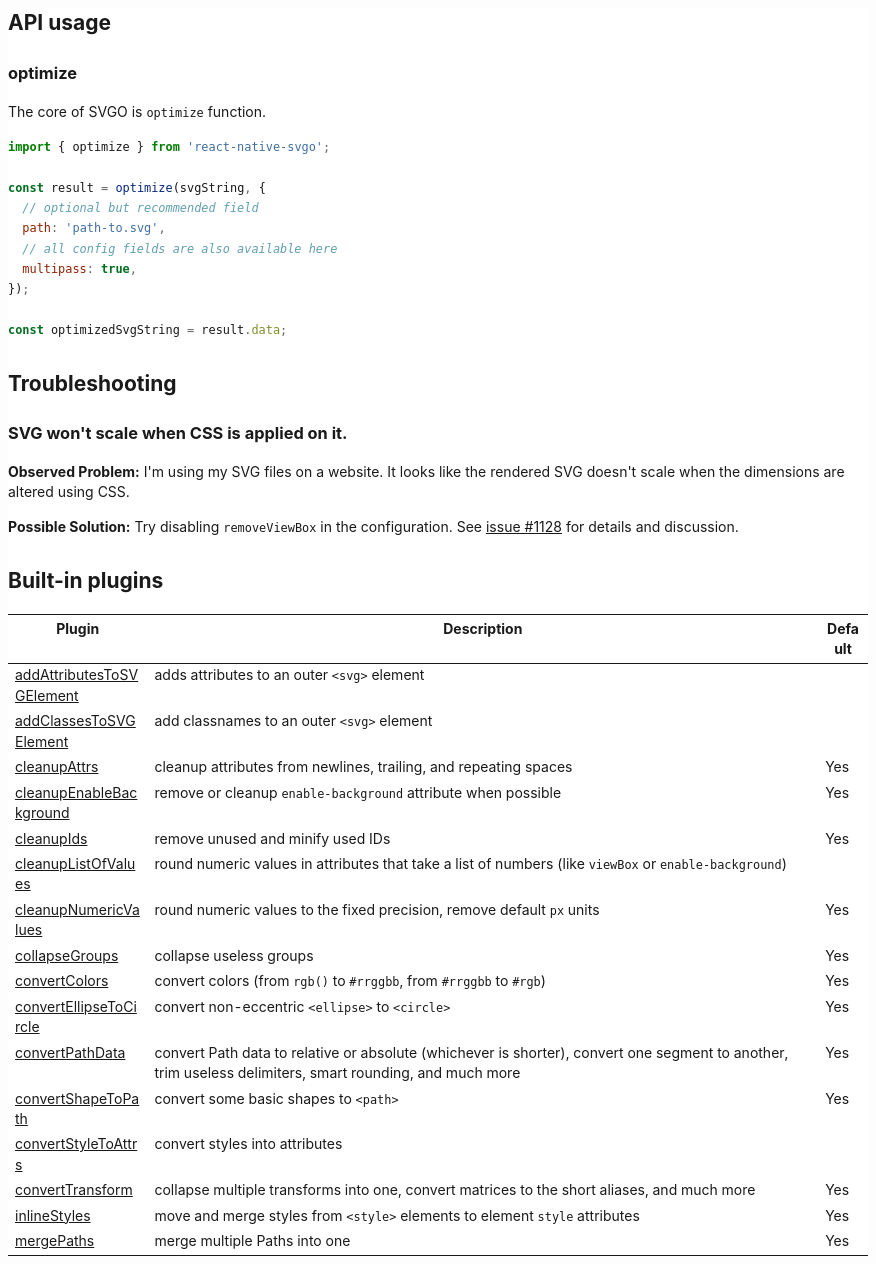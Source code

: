 ## API usage

### optimize

The core of SVGO is `optimize` function.

```js
import { optimize } from 'react-native-svgo';

const result = optimize(svgString, {
  // optional but recommended field
  path: 'path-to.svg',
  // all config fields are also available here
  multipass: true,
});

const optimizedSvgString = result.data;
```

## Troubleshooting

### SVG won't scale when CSS is applied on it.

**Observed Problem:** I'm using my SVG files on a website. It looks like the rendered SVG doesn't scale when the dimensions are altered using CSS.

**Possible Solution:** Try disabling `removeViewBox` in the configuration. See [issue #1128](https://github.com/svg/svgo/issues/1128) for details and discussion.

## Built-in plugins

| Plugin                                                                                                            | Description                                                                                                                                              | Default |
| ----------------------------------------------------------------------------------------------------------------- | -------------------------------------------------------------------------------------------------------------------------------------------------------- | ------- |
| [addAttributesToSVGElement](https://github.com/svg/svgo/blob/main/plugins/addAttributesToSVGElement.js)           | adds attributes to an outer `<svg>` element                                                                                                              |         |
| [addClassesToSVGElement](https://github.com/svg/svgo/blob/main/plugins/addClassesToSVGElement.js)                 | add classnames to an outer `<svg>` element                                                                                                               |         |
| [cleanupAttrs](https://github.com/svg/svgo/blob/main/plugins/cleanupAttrs.js)                                     | cleanup attributes from newlines, trailing, and repeating spaces                                                                                         | Yes     |
| [cleanupEnableBackground](https://github.com/svg/svgo/blob/main/plugins/cleanupEnableBackground.js)               | remove or cleanup `enable-background` attribute when possible                                                                                            | Yes     |
| [cleanupIds](https://github.com/svg/svgo/blob/main/plugins/cleanupIds.js)                                         | remove unused and minify used IDs                                                                                                                        | Yes     |
| [cleanupListOfValues](https://github.com/svg/svgo/blob/main/plugins/cleanupListOfValues.js)                       | round numeric values in attributes that take a list of numbers (like `viewBox` or `enable-background`)                                                   |         |
| [cleanupNumericValues](https://github.com/svg/svgo/blob/main/plugins/cleanupNumericValues.js)                     | round numeric values to the fixed precision, remove default `px` units                                                                                   | Yes     |
| [collapseGroups](https://github.com/svg/svgo/blob/main/plugins/collapseGroups.js)                                 | collapse useless groups                                                                                                                                  | Yes     |
| [convertColors](https://github.com/svg/svgo/blob/main/plugins/convertColors.js)                                   | convert colors (from `rgb()` to `#rrggbb`, from `#rrggbb` to `#rgb`)                                                                                     | Yes     |
| [convertEllipseToCircle](https://github.com/svg/svgo/blob/main/plugins/convertEllipseToCircle.js)                 | convert non-eccentric `<ellipse>` to `<circle>`                                                                                                          | Yes     |
| [convertPathData](https://github.com/svg/svgo/blob/main/plugins/convertPathData.js)                               | convert Path data to relative or absolute (whichever is shorter), convert one segment to another, trim useless delimiters, smart rounding, and much more | Yes     |
| [convertShapeToPath](https://github.com/svg/svgo/blob/main/plugins/convertShapeToPath.js)                         | convert some basic shapes to `<path>`                                                                                                                    | Yes     |
| [convertStyleToAttrs](https://github.com/svg/svgo/blob/main/plugins/convertStyleToAttrs.js)                       | convert styles into attributes                                                                                                                           |         |
| [convertTransform](https://github.com/svg/svgo/blob/main/plugins/convertTransform.js)                             | collapse multiple transforms into one, convert matrices to the short aliases, and much more                                                              | Yes     |
| [inlineStyles](https://github.com/svg/svgo/blob/main/plugins/inlineStyles.js)                                     | move and merge styles from `<style>` elements to element `style` attributes                                                                              | Yes     |
| [mergePaths](https://github.com/svg/svgo/blob/main/plugins/mergePaths.js)                                         | merge multiple Paths into one                                                                                                                            | Yes     |